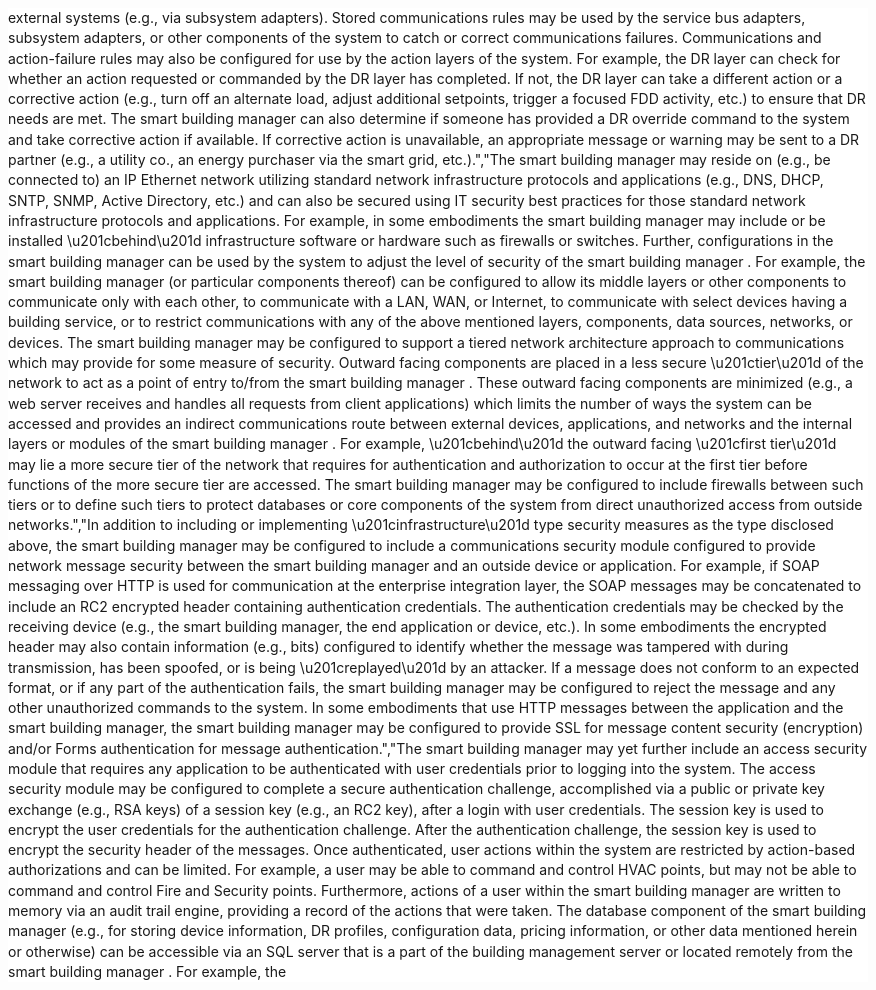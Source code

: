 external systems (e.g., via subsystem adapters). Stored communications rules may be used by the service bus adapters, subsystem adapters, or other components of the system to catch or correct communications failures. Communications and action-failure rules may also be configured for use by the action layers of the system. For example, the DR layer can check for whether an action requested or commanded by the DR layer has completed. If not, the DR layer can take a different action or a corrective action (e.g., turn off an alternate load, adjust additional setpoints, trigger a focused FDD activity, etc.) to ensure that DR needs are met. The smart building manager can also determine if someone has provided a DR override command to the system and take corrective action if available. If corrective action is unavailable, an appropriate message or warning may be sent to a DR partner (e.g., a utility co., an energy purchaser via the smart grid, etc.).","The smart building manager  may reside on (e.g., be connected to) an IP Ethernet network utilizing standard network infrastructure protocols and applications (e.g., DNS, DHCP, SNTP, SNMP, Active Directory, etc.) and can also be secured using IT security best practices for those standard network infrastructure protocols and applications. For example, in some embodiments the smart building manager may include or be installed \u201cbehind\u201d infrastructure software or hardware such as firewalls or switches. Further, configurations in the smart building manager  can be used by the system to adjust the level of security of the smart building manager . For example, the smart building manager  (or particular components thereof) can be configured to allow its middle layers or other components to communicate only with each other, to communicate with a LAN, WAN, or Internet, to communicate with select devices having a building service, or to restrict communications with any of the above mentioned layers, components, data sources, networks, or devices. The smart building manager  may be configured to support a tiered network architecture approach to communications which may provide for some measure of security. Outward facing components are placed in a less secure \u201ctier\u201d of the network to act as a point of entry to\/from the smart building manager . These outward facing components are minimized (e.g., a web server receives and handles all requests from client applications) which limits the number of ways the system can be accessed and provides an indirect communications route between external devices, applications, and networks and the internal layers or modules of the smart building manager . For example, \u201cbehind\u201d the outward facing \u201cfirst tier\u201d may lie a more secure tier of the network that requires for authentication and authorization to occur at the first tier before functions of the more secure tier are accessed. The smart building manager  may be configured to include firewalls between such tiers or to define such tiers to protect databases or core components of the system from direct unauthorized access from outside networks.","In addition to including or implementing \u201cinfrastructure\u201d type security measures as the type disclosed above, the smart building manager may be configured to include a communications security module configured to provide network message security between the smart building manager and an outside device or application. For example, if SOAP messaging over HTTP is used for communication at the enterprise integration layer, the SOAP messages may be concatenated to include an RC2 encrypted header containing authentication credentials. The authentication credentials may be checked by the receiving device (e.g., the smart building manager, the end application or device, etc.). In some embodiments the encrypted header may also contain information (e.g., bits) configured to identify whether the message was tampered with during transmission, has been spoofed, or is being \u201creplayed\u201d by an attacker. If a message does not conform to an expected format, or if any part of the authentication fails, the smart building manager may be configured to reject the message and any other unauthorized commands to the system. In some embodiments that use HTTP messages between the application and the smart building manager, the smart building manager may be configured to provide SSL for message content security (encryption) and\/or Forms authentication for message authentication.","The smart building manager  may yet further include an access security module that requires any application to be authenticated with user credentials prior to logging into the system. The access security module may be configured to complete a secure authentication challenge, accomplished via a public or private key exchange (e.g., RSA keys) of a session key (e.g., an RC2 key), after a login with user credentials. The session key is used to encrypt the user credentials for the authentication challenge. After the authentication challenge, the session key is used to encrypt the security header of the messages. Once authenticated, user actions within the system are restricted by action-based authorizations and can be limited. For example, a user may be able to command and control HVAC points, but may not be able to command and control Fire and Security points. Furthermore, actions of a user within the smart building manager are written to memory via an audit trail engine, providing a record of the actions that were taken. The database component of the smart building manager  (e.g., for storing device information, DR profiles, configuration data, pricing information, or other data mentioned herein or otherwise) can be accessible via an SQL server that is a part of the building management server or located remotely from the smart building manager . For example, the